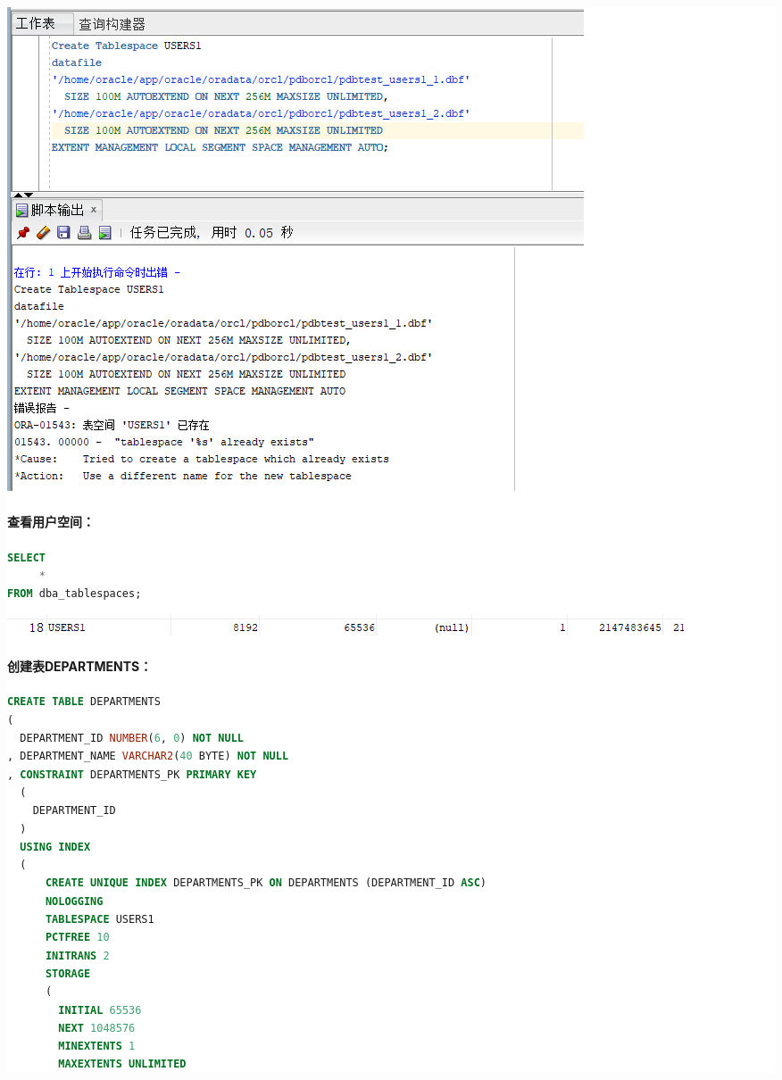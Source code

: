 ![](USERS1用户已经建立.png)

#### 查看用户空间：

```sql
SELECT
     *
FROM dba_tablespaces;
```

![](查看建立的用户.png)

#### 创建表DEPARTMENTS：

```sql
CREATE TABLE DEPARTMENTS
(
  DEPARTMENT_ID NUMBER(6, 0) NOT NULL
, DEPARTMENT_NAME VARCHAR2(40 BYTE) NOT NULL
, CONSTRAINT DEPARTMENTS_PK PRIMARY KEY
  (
    DEPARTMENT_ID
  )
  USING INDEX
  (
      CREATE UNIQUE INDEX DEPARTMENTS_PK ON DEPARTMENTS (DEPARTMENT_ID ASC)
      NOLOGGING
      TABLESPACE USERS1
      PCTFREE 10
      INITRANS 2
      STORAGE
      (
        INITIAL 65536
        NEXT 1048576
        MINEXTENTS 1
        MAXEXTENTS UNLIMITED
```